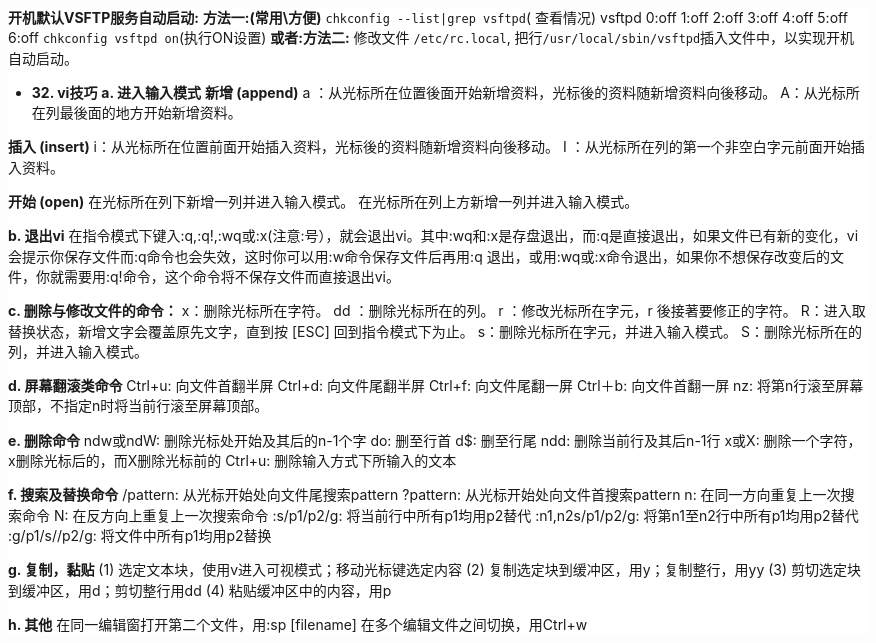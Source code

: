 **开机默认VSFTP服务自动启动:**
**方法一:(常用\方便)**
`chkconfig --list|grep vsftpd`( 查看情况)
vsftpd 0:off 1:off 2:off 3:off 4:off 5:off 6:off
`chkconfig vsftpd on`(执行ON设置)
**或者:方法二:**
修改文件 `/etc/rc.local`, 把行`/usr/local/sbin/vsftpd`插入文件中，以实现开机自动启动。

- **32. vi技巧**
    **a. 进入输入模式**
    **新增 (append)**
    a ：从光标所在位置後面开始新增资料，光标後的资料随新增资料向後移动。
    A：从光标所在列最後面的地方开始新增资料。

**插入 (insert)**
i：从光标所在位置前面开始插入资料，光标後的资料随新增资料向後移动。
I ：从光标所在列的第一个非空白字元前面开始插入资料。

**开始 (open)**
在光标所在列下新增一列并进入输入模式。
在光标所在列上方新增一列并进入输入模式。

**b. 退出vi**
在指令模式下键入:q,:q!,:wq或:x(注意:号），就会退出vi。其中:wq和:x是存盘退出，而:q是直接退出，如果文件已有新的变化，vi会提示你保存文件而:q命令也会失效，这时你可以用:w命令保存文件后再用:q 退出，或用:wq或:x命令退出，如果你不想保存改变后的文件，你就需要用:q!命令，这个命令将不保存文件而直接退出vi。

**c. 删除与修改文件的命令：**
x：删除光标所在字符。
dd ：删除光标所在的列。
r ：修改光标所在字元，r 後接著要修正的字符。
R：进入取替换状态，新增文字会覆盖原先文字，直到按 [ESC] 回到指令模式下为止。
s：删除光标所在字元，并进入输入模式。
S：删除光标所在的列，并进入输入模式。

**d. 屏幕翻滚类命令**
Ctrl+u: 向文件首翻半屏
Ctrl+d: 向文件尾翻半屏
Ctrl+f: 向文件尾翻一屏
Ctrl＋b: 向文件首翻一屏
nz: 将第n行滚至屏幕顶部，不指定n时将当前行滚至屏幕顶部。

**e. 删除命令**
ndw或ndW: 删除光标处开始及其后的n-1个字
do: 删至行首
d$: 删至行尾
ndd: 删除当前行及其后n-1行
x或X: 删除一个字符，x删除光标后的，而X删除光标前的
Ctrl+u: 删除输入方式下所输入的文本

**f. 搜索及替换命令**
/pattern: 从光标开始处向文件尾搜索pattern
?pattern: 从光标开始处向文件首搜索pattern
n: 在同一方向重复上一次搜索命令
N: 在反方向上重复上一次搜索命令
:s/p1/p2/g: 将当前行中所有p1均用p2替代
:n1,n2s/p1/p2/g: 将第n1至n2行中所有p1均用p2替代
:g/p1/s//p2/g: 将文件中所有p1均用p2替换

**g. 复制，黏贴**
(1) 选定文本块，使用v进入可视模式；移动光标键选定内容
(2) 复制选定块到缓冲区，用y；复制整行，用yy
(3) 剪切选定块到缓冲区，用d；剪切整行用dd
(4) 粘贴缓冲区中的内容，用p

**h. 其他**
在同一编辑窗打开第二个文件，用:sp [filename]
在多个编辑文件之间切换，用Ctrl+w